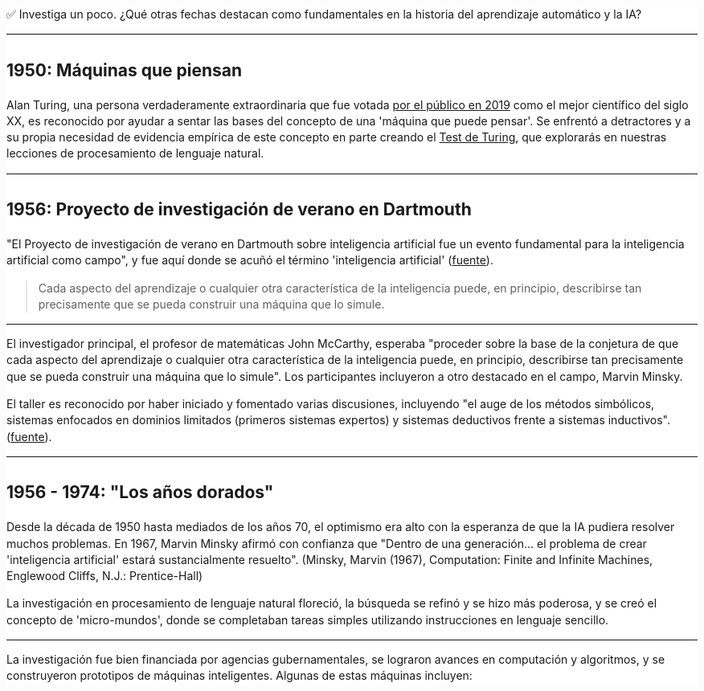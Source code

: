 ✅ Investiga un poco. ¿Qué otras fechas destacan como fundamentales en la historia del aprendizaje automático y la IA?

---
## 1950: Máquinas que piensan

Alan Turing, una persona verdaderamente extraordinaria que fue votada [por el público en 2019](https://wikipedia.org/wiki/Icons:_The_Greatest_Person_of_the_20th_Century) como el mejor científico del siglo XX, es reconocido por ayudar a sentar las bases del concepto de una 'máquina que puede pensar'. Se enfrentó a detractores y a su propia necesidad de evidencia empírica de este concepto en parte creando el [Test de Turing](https://www.bbc.com/news/technology-18475646), que explorarás en nuestras lecciones de procesamiento de lenguaje natural.

---
## 1956: Proyecto de investigación de verano en Dartmouth

"El Proyecto de investigación de verano en Dartmouth sobre inteligencia artificial fue un evento fundamental para la inteligencia artificial como campo", y fue aquí donde se acuñó el término 'inteligencia artificial' ([fuente](https://250.dartmouth.edu/highlights/artificial-intelligence-ai-coined-dartmouth)).

> Cada aspecto del aprendizaje o cualquier otra característica de la inteligencia puede, en principio, describirse tan precisamente que se pueda construir una máquina que lo simule.

---

El investigador principal, el profesor de matemáticas John McCarthy, esperaba "proceder sobre la base de la conjetura de que cada aspecto del aprendizaje o cualquier otra característica de la inteligencia puede, en principio, describirse tan precisamente que se pueda construir una máquina que lo simule". Los participantes incluyeron a otro destacado en el campo, Marvin Minsky.

El taller es reconocido por haber iniciado y fomentado varias discusiones, incluyendo "el auge de los métodos simbólicos, sistemas enfocados en dominios limitados (primeros sistemas expertos) y sistemas deductivos frente a sistemas inductivos". ([fuente](https://wikipedia.org/wiki/Dartmouth_workshop)).

---
## 1956 - 1974: "Los años dorados"

Desde la década de 1950 hasta mediados de los años 70, el optimismo era alto con la esperanza de que la IA pudiera resolver muchos problemas. En 1967, Marvin Minsky afirmó con confianza que "Dentro de una generación... el problema de crear 'inteligencia artificial' estará sustancialmente resuelto". (Minsky, Marvin (1967), Computation: Finite and Infinite Machines, Englewood Cliffs, N.J.: Prentice-Hall)

La investigación en procesamiento de lenguaje natural floreció, la búsqueda se refinó y se hizo más poderosa, y se creó el concepto de 'micro-mundos', donde se completaban tareas simples utilizando instrucciones en lenguaje sencillo.

---

La investigación fue bien financiada por agencias gubernamentales, se lograron avances en computación y algoritmos, y se construyeron prototipos de máquinas inteligentes. Algunas de estas máquinas incluyen:
